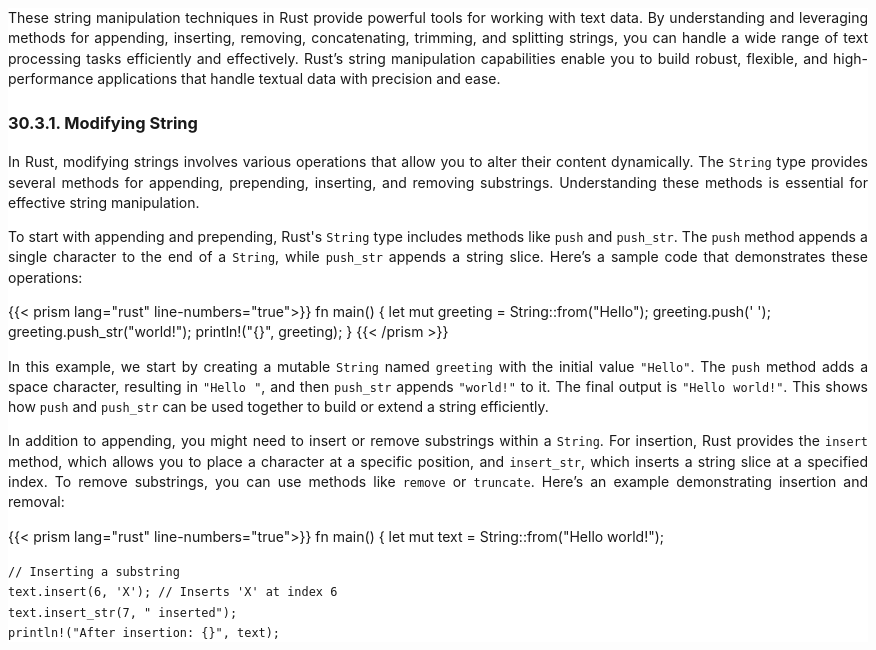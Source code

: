 <p style="text-align: justify;">
These string manipulation techniques in Rust provide powerful tools for working with text data. By understanding and leveraging methods for appending, inserting, removing, concatenating, trimming, and splitting strings, you can handle a wide range of text processing tasks efficiently and effectively. Rust’s string manipulation capabilities enable you to build robust, flexible, and high-performance applications that handle textual data with precision and ease.
</p>

### 30.3.1. Modifying String
<p style="text-align: justify;">
In Rust, modifying strings involves various operations that allow you to alter their content dynamically. The <code>String</code> type provides several methods for appending, prepending, inserting, and removing substrings. Understanding these methods is essential for effective string manipulation.
</p>

<p style="text-align: justify;">
To start with appending and prepending, Rust's <code>String</code> type includes methods like <code>push</code> and <code>push_str</code>. The <code>push</code> method appends a single character to the end of a <code>String</code>, while <code>push_str</code> appends a string slice. Here’s a sample code that demonstrates these operations:
</p>

{{< prism lang="rust" line-numbers="true">}}
fn main() {
    let mut greeting = String::from("Hello");
    greeting.push(' ');
    greeting.push_str("world!");
    println!("{}", greeting);
}
{{< /prism >}}
<p style="text-align: justify;">
In this example, we start by creating a mutable <code>String</code> named <code>greeting</code> with the initial value <code>"Hello"</code>. The <code>push</code> method adds a space character, resulting in <code>"Hello "</code>, and then <code>push_str</code> appends <code>"world!"</code> to it. The final output is <code>"Hello world!"</code>. This shows how <code>push</code> and <code>push_str</code> can be used together to build or extend a string efficiently.
</p>

<p style="text-align: justify;">
In addition to appending, you might need to insert or remove substrings within a <code>String</code>. For insertion, Rust provides the <code>insert</code> method, which allows you to place a character at a specific position, and <code>insert_str</code>, which inserts a string slice at a specified index. To remove substrings, you can use methods like <code>remove</code> or <code>truncate</code>. Here’s an example demonstrating insertion and removal:
</p>

{{< prism lang="rust" line-numbers="true">}}
fn main() {
    let mut text = String::from("Hello world!");
    
    // Inserting a substring
    text.insert(6, 'X'); // Inserts 'X' at index 6
    text.insert_str(7, " inserted");
    println!("After insertion: {}", text);
    